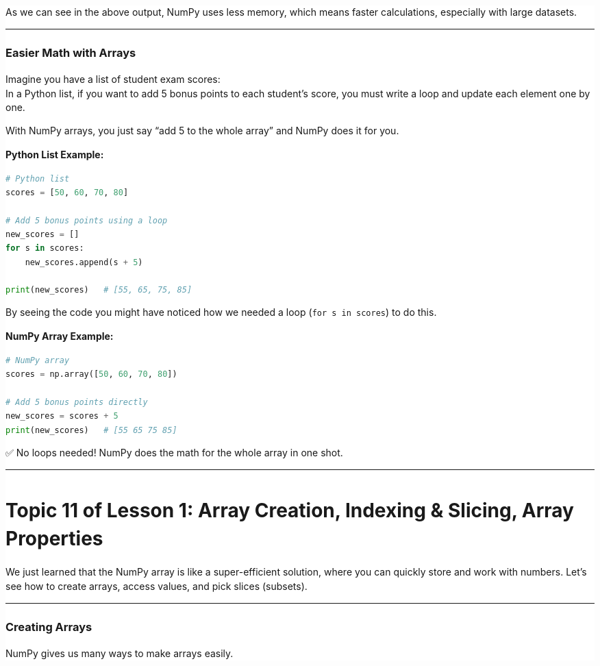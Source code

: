 
As we can see in the above output, NumPy uses less memory, which means faster calculations, especially with large datasets.

---

### Easier Math with Arrays

Imagine you have a list of student exam scores:  
In a Python list, if you want to add 5 bonus points to each student’s score, you must write a loop and update each element one by one.  

With NumPy arrays, you just say “add 5 to the whole array” and NumPy does it for you.

**Python List Example:**  
```python
# Python list
scores = [50, 60, 70, 80]

# Add 5 bonus points using a loop
new_scores = []
for s in scores:
    new_scores.append(s + 5)

print(new_scores)   # [55, 65, 75, 85]
```

By seeing the code you might have noticed how we needed a loop (`for s in scores`) to do this.

**NumPy Array Example:**  
```python
# NumPy array
scores = np.array([50, 60, 70, 80])

# Add 5 bonus points directly
new_scores = scores + 5
print(new_scores)   # [55 65 75 85]
```

✅ No loops needed! NumPy does the math for the whole array in one shot.

---

# Topic 11 of Lesson 1: Array Creation, Indexing & Slicing, Array Properties

We just learned that the NumPy array is like a super-efficient solution, where you can quickly store and work with numbers. Let’s see how to create arrays, access values, and pick slices (subsets).

---

### Creating Arrays

NumPy gives us many ways to make arrays easily.
